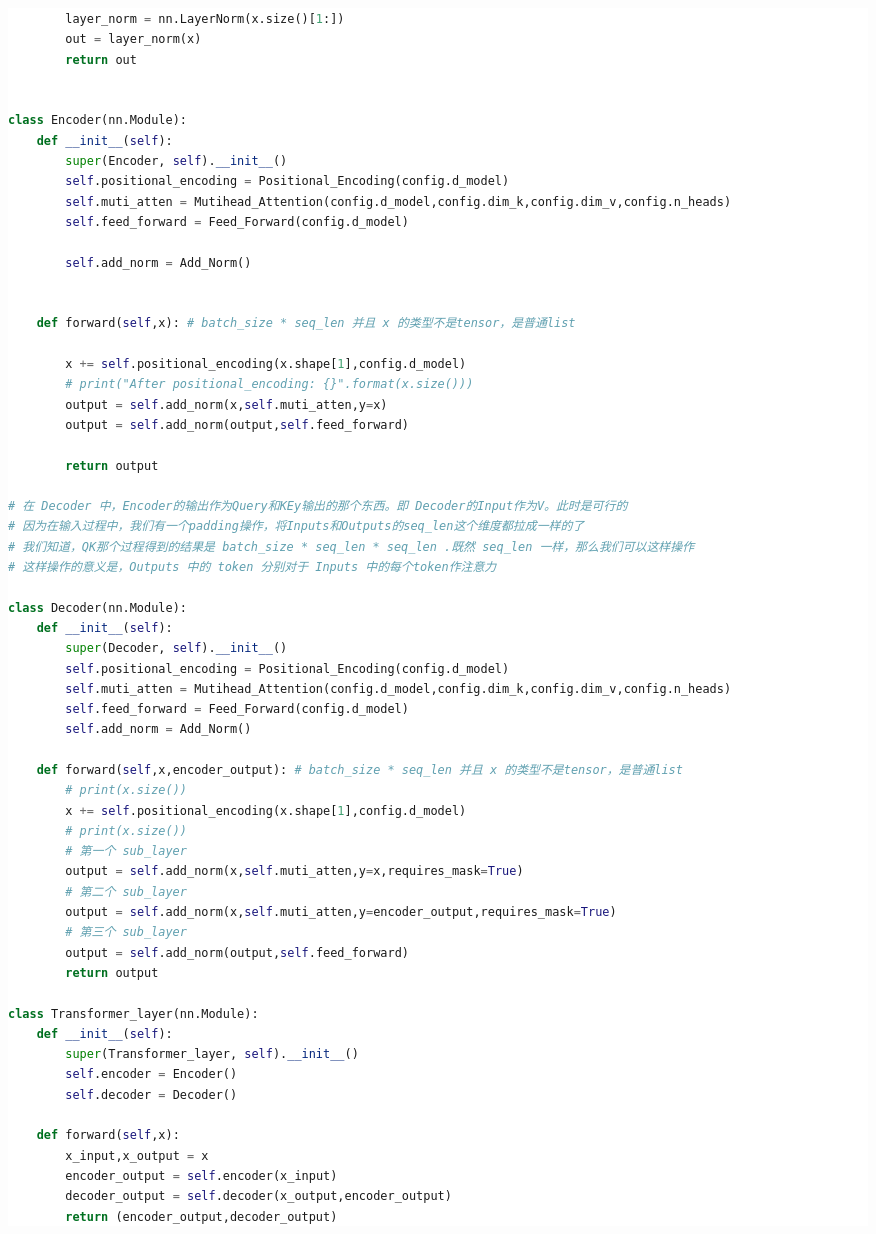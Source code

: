 ```python
        layer_norm = nn.LayerNorm(x.size()[1:])
        out = layer_norm(x)
        return out


class Encoder(nn.Module):
    def __init__(self):
        super(Encoder, self).__init__()
        self.positional_encoding = Positional_Encoding(config.d_model)
        self.muti_atten = Mutihead_Attention(config.d_model,config.dim_k,config.dim_v,config.n_heads)
        self.feed_forward = Feed_Forward(config.d_model)

        self.add_norm = Add_Norm()


    def forward(self,x): # batch_size * seq_len 并且 x 的类型不是tensor，是普通list

        x += self.positional_encoding(x.shape[1],config.d_model)
        # print("After positional_encoding: {}".format(x.size()))
        output = self.add_norm(x,self.muti_atten,y=x)
        output = self.add_norm(output,self.feed_forward)

        return output

# 在 Decoder 中，Encoder的输出作为Query和KEy输出的那个东西。即 Decoder的Input作为V。此时是可行的
# 因为在输入过程中，我们有一个padding操作，将Inputs和Outputs的seq_len这个维度都拉成一样的了
# 我们知道，QK那个过程得到的结果是 batch_size * seq_len * seq_len .既然 seq_len 一样，那么我们可以这样操作
# 这样操作的意义是，Outputs 中的 token 分别对于 Inputs 中的每个token作注意力

class Decoder(nn.Module):
    def __init__(self):
        super(Decoder, self).__init__()
        self.positional_encoding = Positional_Encoding(config.d_model)
        self.muti_atten = Mutihead_Attention(config.d_model,config.dim_k,config.dim_v,config.n_heads)
        self.feed_forward = Feed_Forward(config.d_model)
        self.add_norm = Add_Norm()

    def forward(self,x,encoder_output): # batch_size * seq_len 并且 x 的类型不是tensor，是普通list
        # print(x.size())
        x += self.positional_encoding(x.shape[1],config.d_model)
        # print(x.size())
        # 第一个 sub_layer
        output = self.add_norm(x,self.muti_atten,y=x,requires_mask=True)
        # 第二个 sub_layer
        output = self.add_norm(x,self.muti_atten,y=encoder_output,requires_mask=True)
        # 第三个 sub_layer
        output = self.add_norm(output,self.feed_forward)
        return output

class Transformer_layer(nn.Module):
    def __init__(self):
        super(Transformer_layer, self).__init__()
        self.encoder = Encoder()
        self.decoder = Decoder()

    def forward(self,x):
        x_input,x_output = x
        encoder_output = self.encoder(x_input)
        decoder_output = self.decoder(x_output,encoder_output)
        return (encoder_output,decoder_output)

```